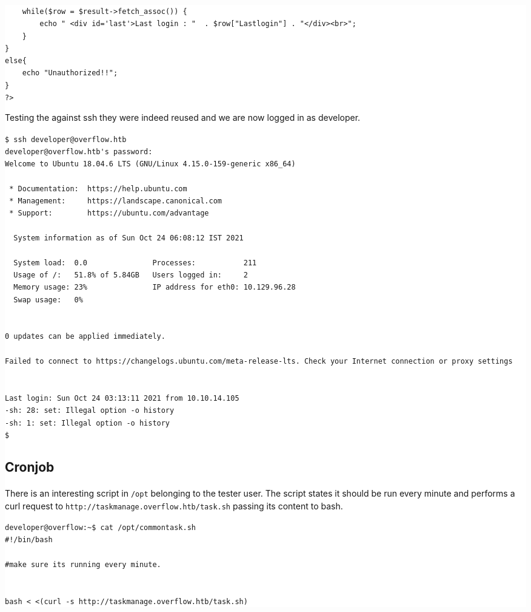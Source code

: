 ```
    while($row = $result->fetch_assoc()) {
        echo " <div id='last'>Last login : "  . $row["Lastlogin"] . "</div><br>";
    }
}
else{
    echo "Unauthorized!!";
}
?>
```

Testing the against ssh they were indeed reused and we are now logged in as developer.

```
$ ssh developer@overflow.htb
developer@overflow.htb's password:
Welcome to Ubuntu 18.04.6 LTS (GNU/Linux 4.15.0-159-generic x86_64)

 * Documentation:  https://help.ubuntu.com
 * Management:     https://landscape.canonical.com
 * Support:        https://ubuntu.com/advantage

  System information as of Sun Oct 24 06:08:12 IST 2021

  System load:  0.0               Processes:           211
  Usage of /:   51.8% of 5.84GB   Users logged in:     2
  Memory usage: 23%               IP address for eth0: 10.129.96.28
  Swap usage:   0%


0 updates can be applied immediately.

Failed to connect to https://changelogs.ubuntu.com/meta-release-lts. Check your Internet connection or proxy settings


Last login: Sun Oct 24 03:13:11 2021 from 10.10.14.105
-sh: 28: set: Illegal option -o history
-sh: 1: set: Illegal option -o history
$
```

## Cronjob

There is an interesting script in `/opt` belonging to the tester user. The script states it should be run every minute and performs a curl request to `http://taskmanage.overflow.htb/task.sh` passing its content to bash.

```
developer@overflow:~$ cat /opt/commontask.sh
#!/bin/bash

#make sure its running every minute.


bash < <(curl -s http://taskmanage.overflow.htb/task.sh)
```
